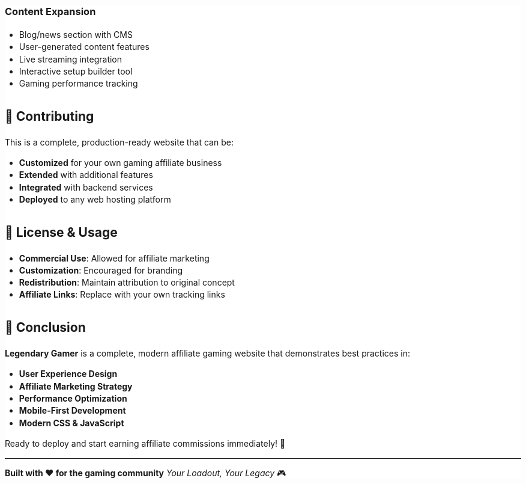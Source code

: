 ### **Content Expansion**
- Blog/news section with CMS
- User-generated content features
- Live streaming integration
- Interactive setup builder tool
- Gaming performance tracking

## 🤝 Contributing

This is a complete, production-ready website that can be:
- **Customized** for your own gaming affiliate business
- **Extended** with additional features
- **Integrated** with backend services
- **Deployed** to any web hosting platform

## 📄 License & Usage

- **Commercial Use**: Allowed for affiliate marketing
- **Customization**: Encouraged for branding
- **Redistribution**: Maintain attribution to original concept
- **Affiliate Links**: Replace with your own tracking links

## 🎉 Conclusion

**Legendary Gamer** is a complete, modern affiliate gaming website that demonstrates best practices in:
- **User Experience Design**
- **Affiliate Marketing Strategy**
- **Performance Optimization**
- **Mobile-First Development**
- **Modern CSS & JavaScript**

Ready to deploy and start earning affiliate commissions immediately! 🚀

---

**Built with ❤️ for the gaming community**
*Your Loadout, Your Legacy* 🎮
